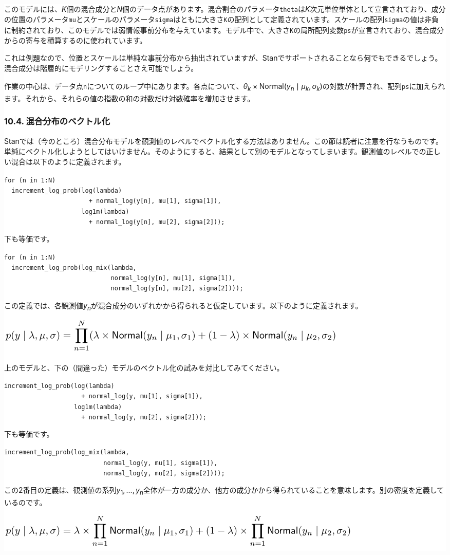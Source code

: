 このモデルには、$K$個の混合成分と$N$個のデータ点があります。混合割合のパラメータ`theta`は$K$次元単位単体として宣言されており、成分の位置のパラメータ`mu`とスケールのパラメータ`sigma`はともに大きさ`K`の配列として定義されています。スケールの配列`sigma`の値は非負に制約されており、このモデルでは弱情報事前分布を与えています。モデル中で、大きさ`K`の局所配列変数`ps`が宣言されており、混合成分からの寄与を積算するのに使われています。

これは例題なので、位置とスケールは単純な事前分布から抽出されていますが、Stanでサポートされることなら何でもできるでしょう。混合成分は階層的にモデリングすることさえ可能でしょう。

作業の中心は、データ点`n`についてのループ中にあります。各点について、$\theta_{k}\times\mathsf{Normal}(y_{n}\mid\mu_{k},\sigma_{k})$の対数が計算され、配列`ps`に加えられます。それから、それらの値の指数の和の対数だけ対数確率を増加させます。

### 10.4. 混合分布のベクトル化

Stanでは（今のところ）混合分布モデルを観測値のレベルでベクトル化する方法はありません。この節は読者に注意を行なうものです。単純にベクトル化しようとしてはいけません。そのようにすると、結果として別のモデルとなってしまいます。観測値のレベルでの正しい混合は以下のように定義されます。

```
for (n in 1:N)
  increment_log_prob(log(lambda)
                       + normal_log(y[n], mu[1], sigma[1]),
                     log1m(lambda)
                       + normal_log(y[n], mu[2], sigma[2]));
```

下も等価です。

```
for (n in 1:N)
  increment_log_prob(log_mix(lambda,
                             normal_log(y[n], mu[1], sigma[1]),
                             normal_log(y[n], mu[2], sigma[2])));
```

この定義では、各観測値$y_{n}$が混合成分のいずれかから得られると仮定しています。以下のように定義されます。

![$$p(y \mid \lambda,\mu,\sigma)=\prod_{n=1}^{N}(\lambda\times\mathsf{Normal}(y_{n}\mid\mu_{1},\sigma_{1})+(1-\lambda)\times\mathsf{Normal}(y_{n}\mid\mu_{2},\sigma_{2})$$](fig/fig07.png)

上のモデルと、下の（間違った）モデルのベクトル化の試みを対比してみてください。

```
increment_log_prob(log(lambda)
                     + normal_log(y, mu[1], sigma[1]),
                   log1m(lambda)
                     + normal_log(y, mu[2], sigma[2]));
```

下も等価です。

```
increment_log_prob(log_mix(lambda,
                           normal_log(y, mu[1], sigma[1]),
                           normal_log(y, mu[2], sigma[2])));
```

この2番目の定義は、観測値の系列$y_{1},\dots,y_{n}$全体が一方の成分か、他方の成分かから得られていることを意味します。別の密度を定義しているのです。

![$$p(y\mid\lambda,\mu,\sigma)=\lambda\times\prod_{n=1}^{N}\mathsf{Normal}(y_{n}\mid\mu_{1},\sigma_{1})+(1-\lambda)\times\prod_{n=1}^{N}\mathsf{Normal}(y_{n}\mid\mu_{2},\sigma_{2})$$](fig/fig08.png)
